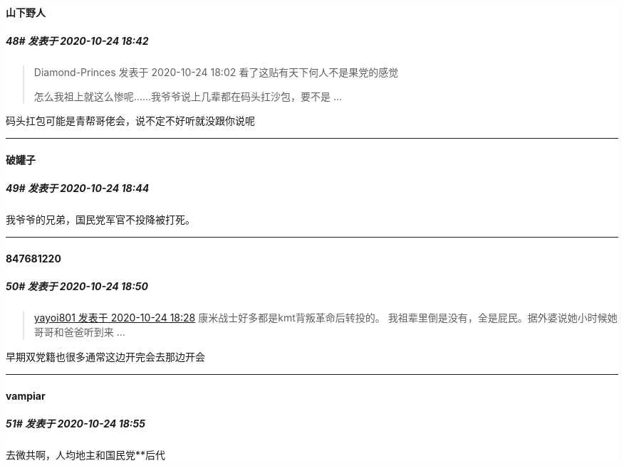 ####  山下野人  
##### 48#       发表于 2020-10-24 18:42



<blockquote>Diamond-Princes 发表于 2020-10-24 18:02
看了这贴有天下何人不是果党的感觉

怎么我祖上就这么惨呢……我爷爷说上几辈都在码头扛沙包，要不是 ...</blockquote>
码头扛包可能是青帮哥佬会，说不定不好听就没跟你说呢







*****

####  破罐子  
##### 49#       发表于 2020-10-24 18:44




我爷爷的兄弟，国民党军官不投降被打死。







*****

####  847681220  
##### 50#       发表于 2020-10-24 18:50



<blockquote><a href="httphttps://bbs.saraba1st.com/2b/forum.php?mod=redirect&amp;goto=findpost&amp;pid=49154569&amp;ptid=1966830" target="_blank">yayoi801 发表于 2020-10-24 18:28</a>
康米战士好多都是kmt背叛革命后转投的。
我祖辈里倒是没有，全是屁民。据外婆说她小时候她哥哥和爸爸听到来 ...</blockquote>
早期双党籍也很多通常这边开完会去那边开会







*****

####  vampiar  
##### 51#       发表于 2020-10-24 18:55




去微共啊，人均地主和国民党**后代






